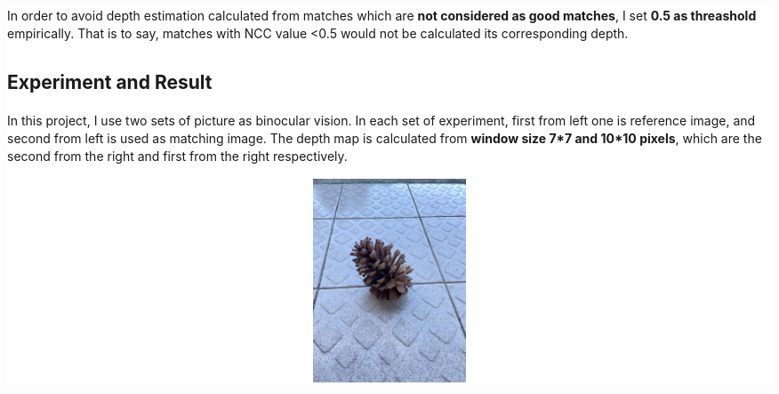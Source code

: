   In order to avoid depth estimation calculated from matches which are **not considered as good matches**, I set **0.5 as threashold** empirically. That is to say, matches with NCC value <0.5 would not be calculated its corresponding depth.

## Experiment and Result
In this project, I use two sets of picture as binocular vision. In each set of experiment, first from left one is reference image, and second from left is used as matching image. The depth map is calculated from **window size 7\*7 and 10\*10 pixels**, which are the second from the right and first from the right respectively.
 <p align="center">
 <img src="https://github.com/ychuang1234/Depth-estimation-through-binocular-image/blob/d64f216c0fc5b02d15e83a356501369eb8eb8dab/tmp1_1.jpg" width="20%" height="30%">
